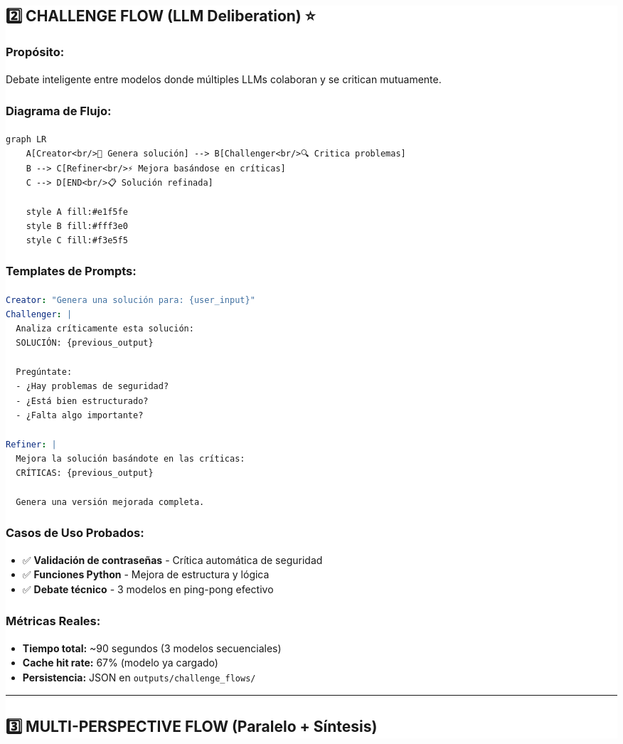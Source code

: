 ## 2️⃣ CHALLENGE FLOW (LLM Deliberation) ⭐

### **Propósito:**
Debate inteligente entre modelos donde múltiples LLMs colaboran y se critican mutuamente.

### **Diagrama de Flujo:**
```mermaid
graph LR
    A[Creator<br/>🎨 Genera solución] --> B[Challenger<br/>🔍 Critica problemas]
    B --> C[Refiner<br/>⚡ Mejora basándose en críticas]
    C --> D[END<br/>📋 Solución refinada]
    
    style A fill:#e1f5fe
    style B fill:#fff3e0  
    style C fill:#f3e5f5
```

### **Templates de Prompts:**
```yaml
Creator: "Genera una solución para: {user_input}"
Challenger: |
  Analiza críticamente esta solución:
  SOLUCIÓN: {previous_output}
  
  Pregúntate:
  - ¿Hay problemas de seguridad?
  - ¿Está bien estructurado?
  - ¿Falta algo importante?
  
Refiner: |
  Mejora la solución basándote en las críticas:
  CRÍTICAS: {previous_output}
  
  Genera una versión mejorada completa.
```

### **Casos de Uso Probados:**
- ✅ **Validación de contraseñas** - Crítica automática de seguridad
- ✅ **Funciones Python** - Mejora de estructura y lógica  
- ✅ **Debate técnico** - 3 modelos en ping-pong efectivo

### **Métricas Reales:**
- **Tiempo total:** ~90 segundos (3 modelos secuenciales)
- **Cache hit rate:** 67% (modelo ya cargado)
- **Persistencia:** JSON en `outputs/challenge_flows/`

---

## 3️⃣ MULTI-PERSPECTIVE FLOW (Paralelo + Síntesis)
